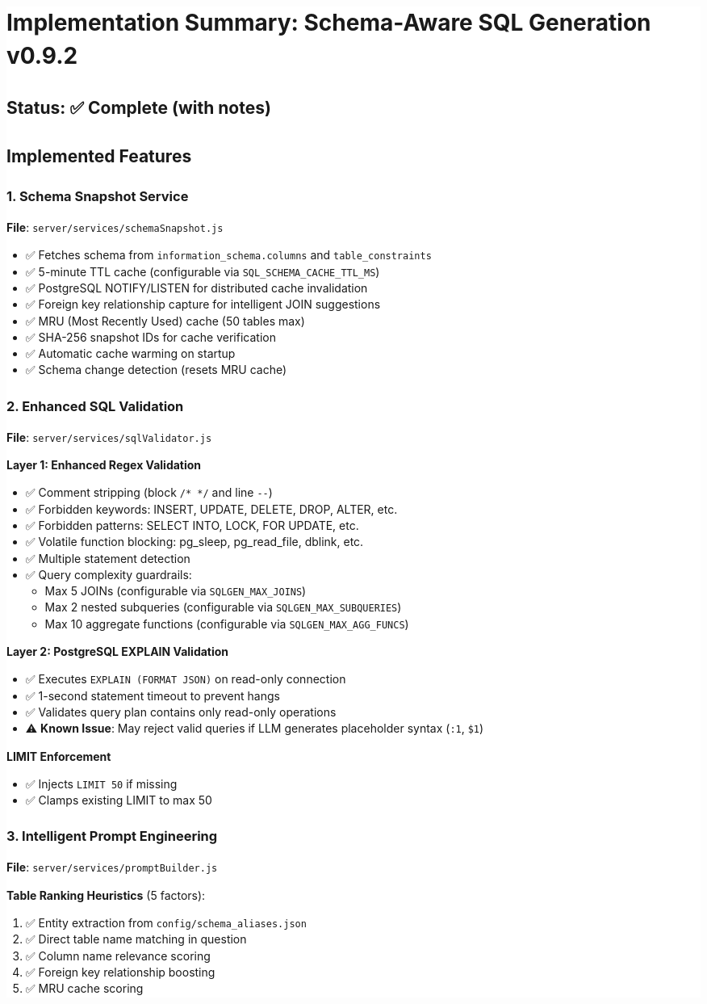 # Implementation Summary: Schema-Aware SQL Generation v0.9.2

## Status: ✅ Complete (with notes)

## Implemented Features

### 1. Schema Snapshot Service
**File**: `server/services/schemaSnapshot.js`

- ✅ Fetches schema from `information_schema.columns` and `table_constraints`
- ✅ 5-minute TTL cache (configurable via `SQL_SCHEMA_CACHE_TTL_MS`)
- ✅ PostgreSQL NOTIFY/LISTEN for distributed cache invalidation
- ✅ Foreign key relationship capture for intelligent JOIN suggestions
- ✅ MRU (Most Recently Used) cache (50 tables max)
- ✅ SHA-256 snapshot IDs for cache verification
- ✅ Automatic cache warming on startup
- ✅ Schema change detection (resets MRU cache)

### 2. Enhanced SQL Validation
**File**: `server/services/sqlValidator.js`

**Layer 1: Enhanced Regex Validation**
- ✅ Comment stripping (block `/* */` and line `--`)
- ✅ Forbidden keywords: INSERT, UPDATE, DELETE, DROP, ALTER, etc.
- ✅ Forbidden patterns: SELECT INTO, LOCK, FOR UPDATE, etc.
- ✅ Volatile function blocking: pg_sleep, pg_read_file, dblink, etc.
- ✅ Multiple statement detection
- ✅ Query complexity guardrails:
  - Max 5 JOINs (configurable via `SQLGEN_MAX_JOINS`)
  - Max 2 nested subqueries (configurable via `SQLGEN_MAX_SUBQUERIES`)
  - Max 10 aggregate functions (configurable via `SQLGEN_MAX_AGG_FUNCS`)

**Layer 2: PostgreSQL EXPLAIN Validation**
- ✅ Executes `EXPLAIN (FORMAT JSON)` on read-only connection
- ✅ 1-second statement timeout to prevent hangs
- ✅ Validates query plan contains only read-only operations
- ⚠️ **Known Issue**: May reject valid queries if LLM generates placeholder syntax (`:1`, `$1`)

**LIMIT Enforcement**
- ✅ Injects `LIMIT 50` if missing
- ✅ Clamps existing LIMIT to max 50

### 3. Intelligent Prompt Engineering
**File**: `server/services/promptBuilder.js`

**Table Ranking Heuristics** (5 factors):
1. ✅ Entity extraction from `config/schema_aliases.json`
2. ✅ Direct table name matching in question
3. ✅ Column name relevance scoring
4. ✅ Foreign key relationship boosting
5. ✅ MRU cache scoring
